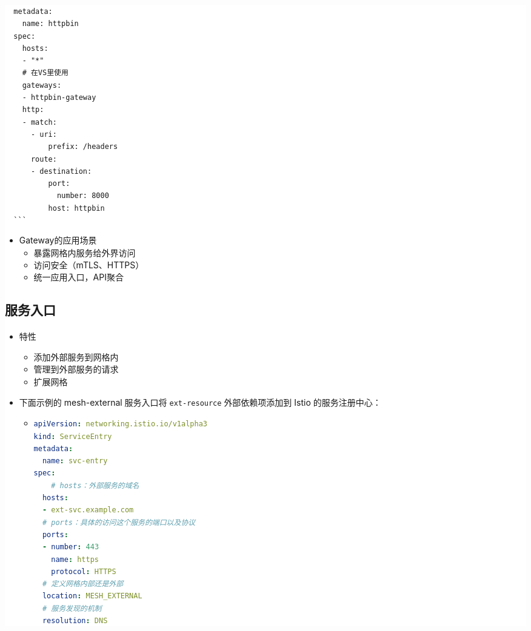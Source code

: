       metadata:
        name: httpbin
      spec:
        hosts:
        - "*"
        # 在VS里使用
        gateways:
        - httpbin-gateway
        http:
        - match:
          - uri:
              prefix: /headers
          route:
          - destination:
              port:
                number: 8000
              host: httpbin
      ```

- Gateway的应用场景
  - 暴露网格内服务给外界访问
  - 访问安全（mTLS、HTTPS）
  - 统一应用入口，API聚合



## 服务入口

- 特性

  - 添加外部服务到网格内
  - 管理到外部服务的请求
  - 扩展网格

- 下面示例的 mesh-external 服务入口将 `ext-resource` 外部依赖项添加到 Istio 的服务注册中心：

  - ```yaml
    apiVersion: networking.istio.io/v1alpha3
    kind: ServiceEntry
    metadata:
      name: svc-entry
    spec:
    	# hosts：外部服务的域名
      hosts:
      - ext-svc.example.com
      # ports：具体的访问这个服务的端口以及协议
      ports:
      - number: 443
        name: https
        protocol: HTTPS
      # 定义网格内部还是外部
      location: MESH_EXTERNAL
      # 服务发现的机制
      resolution: DNS
    